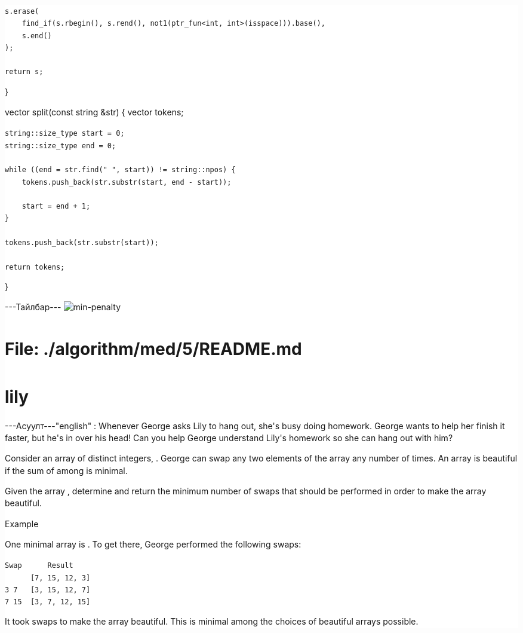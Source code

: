     s.erase(
        find_if(s.rbegin(), s.rend(), not1(ptr_fun<int, int>(isspace))).base(),
        s.end()
    );

    return s;
}

vector<string> split(const string &str) {
    vector<string> tokens;

    string::size_type start = 0;
    string::size_type end = 0;

    while ((end = str.find(" ", start)) != string::npos) {
        tokens.push_back(str.substr(start, end - start));

        start = end + 1;
    }

    tokens.push_back(str.substr(start));

    return tokens;
}


---Тайлбар--- 
![min-penalty](https://github.com/user-attachments/assets/0ffa93df-596a-4f3c-af17-4a4e61bb2d3c)


# File: ./algorithm/med/5/README.md

# lily


---Асуулт---"english" :
Whenever George asks Lily to hang out, she's busy doing homework. George wants to help her finish it faster, but he's in over his head! Can you help George understand Lily's homework so she can hang out with him?

Consider an array of  distinct integers, . George can swap any two elements of the array any number of times. An array is beautiful if the sum of  among  is minimal.

Given the array , determine and return the minimum number of swaps that should be performed in order to make the array beautiful.

Example


One minimal array is . To get there, George performed the following swaps:

    Swap      Result
          [7, 15, 12, 3]
    3 7   [3, 15, 12, 7]
    7 15  [3, 7, 12, 15]
   
It took  swaps to make the array beautiful. This is minimal among the choices of beautiful arrays possible.
